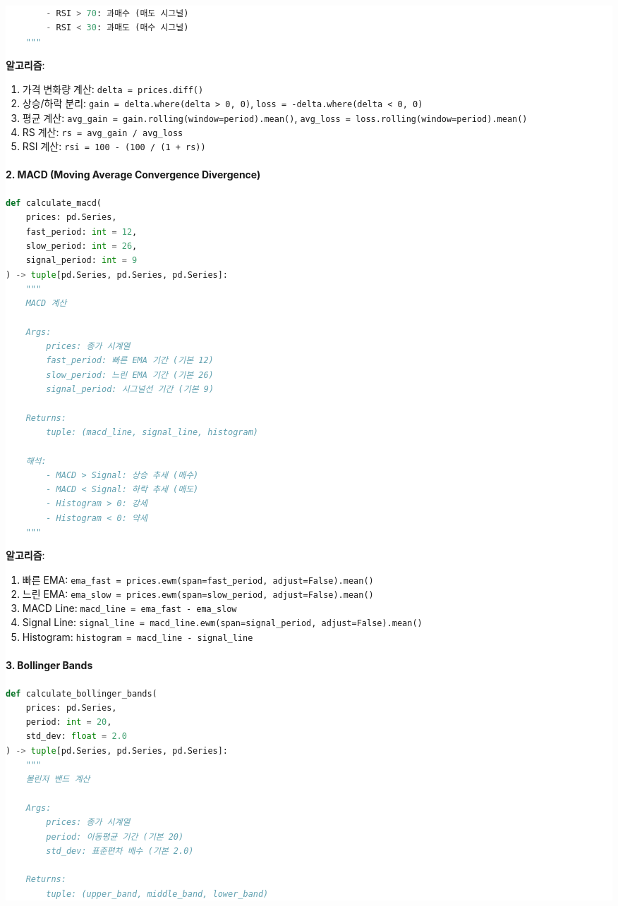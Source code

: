 ```python
        - RSI > 70: 과매수 (매도 시그널)
        - RSI < 30: 과매도 (매수 시그널)
    """
```

**알고리즘**:
1. 가격 변화량 계산: `delta = prices.diff()`
2. 상승/하락 분리: `gain = delta.where(delta > 0, 0)`, `loss = -delta.where(delta < 0, 0)`
3. 평균 계산: `avg_gain = gain.rolling(window=period).mean()`, `avg_loss = loss.rolling(window=period).mean()`
4. RS 계산: `rs = avg_gain / avg_loss`
5. RSI 계산: `rsi = 100 - (100 / (1 + rs))`

#### 2. MACD (Moving Average Convergence Divergence)
```python
def calculate_macd(
    prices: pd.Series,
    fast_period: int = 12,
    slow_period: int = 26,
    signal_period: int = 9
) -> tuple[pd.Series, pd.Series, pd.Series]:
    """
    MACD 계산

    Args:
        prices: 종가 시계열
        fast_period: 빠른 EMA 기간 (기본 12)
        slow_period: 느린 EMA 기간 (기본 26)
        signal_period: 시그널선 기간 (기본 9)

    Returns:
        tuple: (macd_line, signal_line, histogram)

    해석:
        - MACD > Signal: 상승 추세 (매수)
        - MACD < Signal: 하락 추세 (매도)
        - Histogram > 0: 강세
        - Histogram < 0: 약세
    """
```

**알고리즘**:
1. 빠른 EMA: `ema_fast = prices.ewm(span=fast_period, adjust=False).mean()`
2. 느린 EMA: `ema_slow = prices.ewm(span=slow_period, adjust=False).mean()`
3. MACD Line: `macd_line = ema_fast - ema_slow`
4. Signal Line: `signal_line = macd_line.ewm(span=signal_period, adjust=False).mean()`
5. Histogram: `histogram = macd_line - signal_line`

#### 3. Bollinger Bands
```python
def calculate_bollinger_bands(
    prices: pd.Series,
    period: int = 20,
    std_dev: float = 2.0
) -> tuple[pd.Series, pd.Series, pd.Series]:
    """
    볼린저 밴드 계산

    Args:
        prices: 종가 시계열
        period: 이동평균 기간 (기본 20)
        std_dev: 표준편차 배수 (기본 2.0)

    Returns:
        tuple: (upper_band, middle_band, lower_band)
```